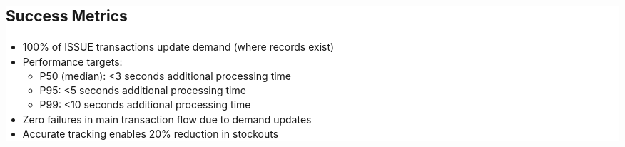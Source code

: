 ## Success Metrics

- 100% of ISSUE transactions update demand (where records exist)
- Performance targets:
  - P50 (median): <3 seconds additional processing time
  - P95: <5 seconds additional processing time  
  - P99: <10 seconds additional processing time
- Zero failures in main transaction flow due to demand updates
- Accurate tracking enables 20% reduction in stockouts
